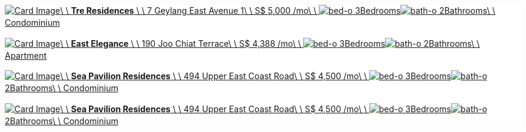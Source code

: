 [![Card Image](https://sg1-cdn.pgimgs.com/listing/21584773/UPHO.102931348.V550/Tre-Residences-Eunos-Geylang-Paya-Lebar-Singapore.jpg)\\
\\
**Tre Residences** \\
\\
7 Geylang East Avenue 1\\
\\
S$ 5,000 /mo\\
\\
![bed-o](https://cdn.pgimgs.com/hive-ui-core/static/v1.6/icons/svgs/bed-o.svg) 3Bedrooms![bath-o](https://cdn.pgimgs.com/hive-ui-core/static/v1.6/icons/svgs/bath-o.svg) 2Bathrooms\\
\\
Condominium](https://www.propertyguru.com.sg/listing/for-rent-tre-residences-21584773)

[![Card Image](https://sg1-cdn.pgimgs.com/listing/25587037/UPHO.154498925.V550/East-Elegance-East-Coast-Marine-Parade-Singapore.jpg)\\
\\
**East Elegance** \\
\\
190 Joo Chiat Terrace\\
\\
S$ 4,388 /mo\\
\\
![bed-o](https://cdn.pgimgs.com/hive-ui-core/static/v1.6/icons/svgs/bed-o.svg) 3Bedrooms![bath-o](https://cdn.pgimgs.com/hive-ui-core/static/v1.6/icons/svgs/bath-o.svg) 2Bathrooms\\
\\
Apartment](https://www.propertyguru.com.sg/listing/for-rent-east-elegance-25587037)

[![Card Image](https://sg1-cdn.pgimgs.com/listing/25525146/UPHO.153725105.V550/Sea-Pavilion-Residences-Bedok-Upper-East-Coast-Singapore.jpg)\\
\\
**Sea Pavilion Residences** \\
\\
494 Upper East Coast Road\\
\\
S$ 4,500 /mo\\
\\
![bed-o](https://cdn.pgimgs.com/hive-ui-core/static/v1.6/icons/svgs/bed-o.svg) 3Bedrooms![bath-o](https://cdn.pgimgs.com/hive-ui-core/static/v1.6/icons/svgs/bath-o.svg) 2Bathrooms\\
\\
Condominium](https://www.propertyguru.com.sg/listing/for-rent-sea-pavilion-residences-25525146)

[![Card Image](https://sg1-cdn.pgimgs.com/listing/25525146/UPHO.153725105.V550/Sea-Pavilion-Residences-Bedok-Upper-East-Coast-Singapore.jpg)\\
\\
**Sea Pavilion Residences** \\
\\
494 Upper East Coast Road\\
\\
S$ 4,500 /mo\\
\\
![bed-o](https://cdn.pgimgs.com/hive-ui-core/static/v1.6/icons/svgs/bed-o.svg) 3Bedrooms![bath-o](https://cdn.pgimgs.com/hive-ui-core/static/v1.6/icons/svgs/bath-o.svg) 2Bathrooms\\
\\
Condominium](https://www.propertyguru.com.sg/listing/for-rent-sea-pavilion-residences-25525146)
